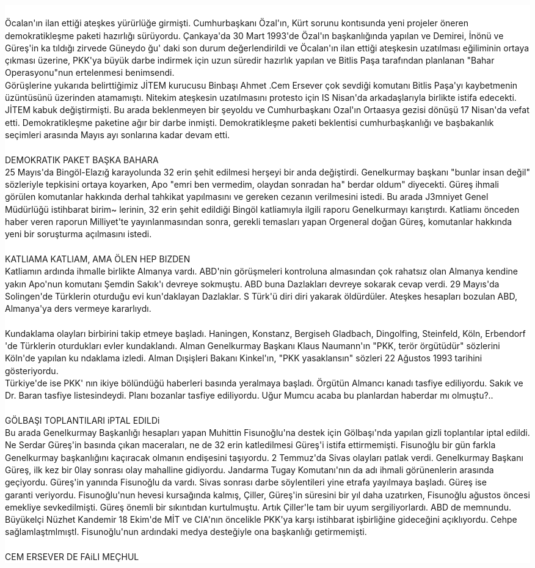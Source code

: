    <br/>
   Öcalan'ın ilan ettiği ateşkes yürürlüğe girmişti. Cumhurbaşkanı Özal'ın, Kürt sorunu kontısunda yeni projeler öneren demokratikleşme paketi hazırlığı sürüyordu. Çankaya'da 30 Mart 1993'de Özal'ın başkanlığında yapılan ve Demirei, İnönü ve Güreş'in ka tıldığı zirvede Güneydo ğu' daki son durum değerlendirildi ve Öcalan'ın ilan ettiği ateşkesin uzatılması eğiliminin ortaya çıkması üzerine, PKK'ya büyük darbe indirmek için uzun süredir hazırlık yapılan ve Bitlis Paşa tarafından planlanan "Bahar Operasyonu"nun ertelenmesi benimsendi.
   <br/>
   Görüşlerine yukarıda belirttiğimiz JİTEM kurucusu Binbaşı Ahmet .Cem Ersever çok sevdiği komutanı Bitlis Paşa'yı kaybetmenin üzüntüsünü üzerinden atamamıştı. Nitekim ateşkesin uzatılmasını protesto için IS Nisan'da arkadaşlarıyla birlikte istifa edecekti. JİTEM kabuk değiştirmişti. Bu arada beklenmeyen bir şeyoldu ve Cumhurbaşkanı Ozal'ın Ortaasya gezisi dönüşü 17 Nisan'da vefat etti. Demokratikleşme paketine ağır bir darbe inmişti. Demokratikleşme paketi beklentisi cumhurbaşkanlığı ve başbakanlık seçimleri arasında Mayıs ayı sonlarına kadar devam etti.
   <br/>
   <br/>
   DEMOKRATIK PAKET BAŞKA BAHARA
   <br/>
   25 Mayıs'da Bingöl-Elazığ karayolunda 32 erin şehit edilmesi herşeyi bir anda değiştirdi. Genelkurmay başkanı "bunlar insan değil" sözleriyle tepkisini ortaya koyarken, Apo "emri ben vermedim, olaydan sonradan ha" berdar oldum" diyecekti. Güreş ihmali görülen komutanlar hakkında derhal tahkikat yapılmasını ve gereken cezanın verilmesini istedi. Bu arada J3mniyet Genel Müdürlüğü istihbarat birim~ lerinin, 32 erin şehit edildiği Bingöl katliamıyla ilgili raporu Genelkurmayı karıştırdı. Katliamı önceden haber veren raporun Milliyet'te yayınlanmasından sonra, gerekli temasları yapan Orgeneral doğan Güreş, komutanlar hakkında yeni bir soruşturma açılmasını istedi.
   <br/>
   <br/>
   KATLIAMA KATLIAM, AMA ÖLEN HEP BIZDEN
   <br/>
   Katliamın ardında ihmalle birlikte Almanya vardı. ABD'nin görüşmeleri kontroluna almasından çok rahatsız olan Almanya kendine yakın Apo'nun komutanı Şemdin Sakık'ı devreye sokmuştu. ABD buna Dazlakları devreye sokarak cevap verdi. 29 Mayıs'da Solingen'de Türklerin oturduğu evi kun'daklayan Dazlaklar. S Türk'ü diri diri yakarak öldürdüler. Ateşkes hesapları bozulan ABD, Almanya'ya ders vermeye kararlıydı.
   <br/>
   <br/>
   Kundaklama olayları birbirini takip etmeye başladı. Haningen, Konstanz, Bergiseh Gladbach, Dingolfing, Steinfeld, Köln, Erbendorf 'de Türklerin oturdukları evler kundaklandı. Alman Genelkurmay Başkanı Klaus Naumann'ın "PKK, terör örgütüdür" sözlerini Köln'de yapılan ku ndaklama izledi. Alman Dışişleri Bakanı Kinkel'ın, "PKK yasaklansın" sözleri 22 Ağustos 1993 tarihini gösteriyordu.
   <br/>
   Türkiye'de ise PKK' nın ikiye bölündüğü haberleri basında yeralmaya başladı. Örgütün Almancı kanadı tasfiye ediliyordu. Sakık ve Dr. Baran tasfiye listesindeydi. Planı bozanlar tasfiye ediliyordu. Uğur Mumcu acaba bu planlardan haberdar mı olmuştu?..
   <br/>
   <br/>
   GÖLBAŞI TOPLANTILARI iPTAL EDILDi
   <br/>
   Bu arada Genelkurmay Başkanlığı hesapları yapan Muhittin Fisunoğlu'na destek için Gölbaşı'nda yapılan gizli toplantılar iptal edildi. Ne Serdar Güreş'in basında çıkan maceraları, ne de 32 erin katledilmesi Güreş'i istifa ettirmemişti. Fisunoğlu bir gün farkla Genelkurmay başkanlığını kaçıracak olmanın endişesini taşıyordu. 2 Temmuz'da Sivas olayları patlak verdi. Genelkurmay Başkanı Güreş, ilk kez bir 0lay sonrası olay mahalline gidiyordu. Jandarma Tugay Komutanı'nın da adı ihmali görünenlerin arasında geçiyordu. Güreş'in yanında Fisunoğlu da vardı. Sivas sonrası darbe söylentileri yine etrafa yayılmaya başladı. Güreş ise
   <br/>
   garanti veriyordu. Fisunoğlu'nun hevesi kursağında kalmış, Çiller, Güreş'in süresini bir yıl daha uzatırken, Fisunoğlu ağustos öncesi emekliye sevkedilmişti. Güreş önemli bir sıkıntıdan kurtulmuştu. Artık Çiller'le tam bir uyum sergiliyorlardı. ABD de memnundu. Büyükelçi Nüzhet Kandemir 18 Ekim'de MİT ve CIA'nın öncelikle PKK'ya karşı istihbarat işbirliğine gideceğini açıklıyordu. Cehpe sağlamlaştmlmıştI. Fisunoğlu'nun ardındaki medya desteğiyle ona başkanlığı getirmemişti.
   <br/>
   <br/>
   CEM ERSEVER DE FAiLI MEÇHUL